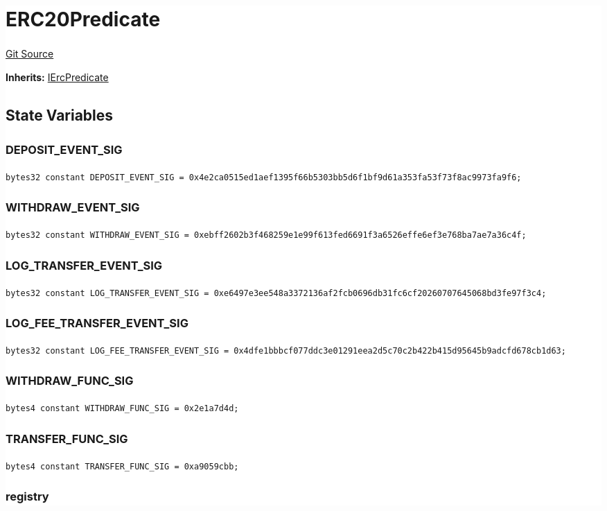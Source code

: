 # ERC20Predicate
[Git Source](https://github.com/maticnetwork/contracts/blob/155f729fd8db0676297384375468d4d45b8aa44e/contracts/root/predicates/ERC20Predicate.sol)

**Inherits:**
[IErcPredicate](/contracts/root/predicates/IPredicate.sol/contract.IErcPredicate.md)


## State Variables
### DEPOSIT_EVENT_SIG

```solidity
bytes32 constant DEPOSIT_EVENT_SIG = 0x4e2ca0515ed1aef1395f66b5303bb5d6f1bf9d61a353fa53f73f8ac9973fa9f6;
```


### WITHDRAW_EVENT_SIG

```solidity
bytes32 constant WITHDRAW_EVENT_SIG = 0xebff2602b3f468259e1e99f613fed6691f3a6526effe6ef3e768ba7ae7a36c4f;
```


### LOG_TRANSFER_EVENT_SIG

```solidity
bytes32 constant LOG_TRANSFER_EVENT_SIG = 0xe6497e3ee548a3372136af2fcb0696db31fc6cf20260707645068bd3fe97f3c4;
```


### LOG_FEE_TRANSFER_EVENT_SIG

```solidity
bytes32 constant LOG_FEE_TRANSFER_EVENT_SIG = 0x4dfe1bbbcf077ddc3e01291eea2d5c70c2b422b415d95645b9adcfd678cb1d63;
```


### WITHDRAW_FUNC_SIG

```solidity
bytes4 constant WITHDRAW_FUNC_SIG = 0x2e1a7d4d;
```


### TRANSFER_FUNC_SIG

```solidity
bytes4 constant TRANSFER_FUNC_SIG = 0xa9059cbb;
```


### registry
